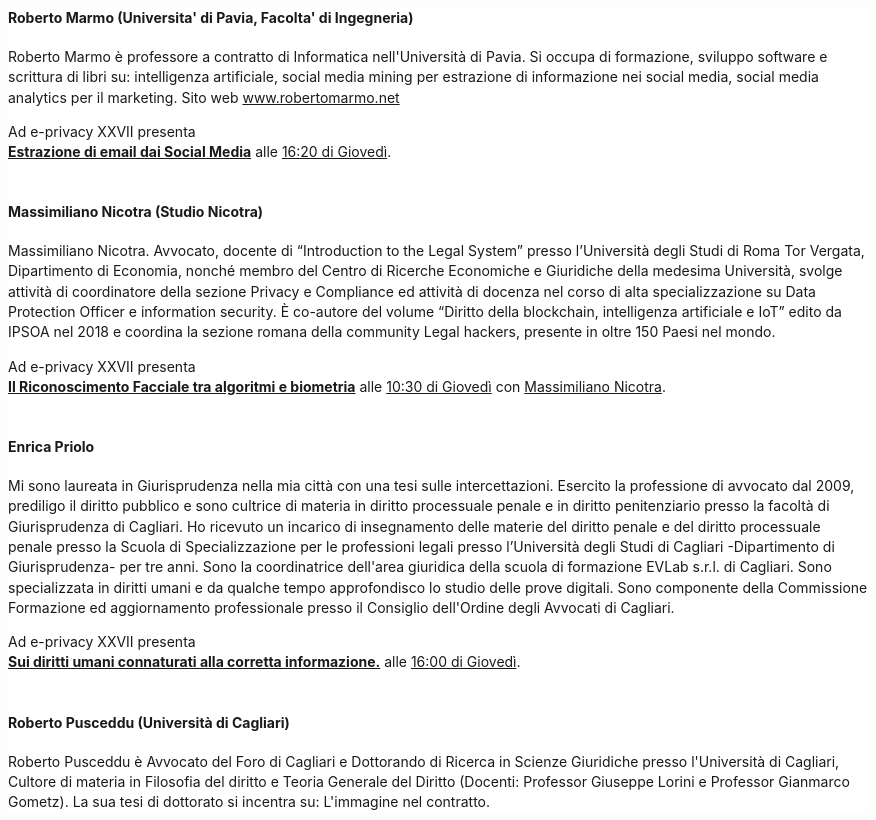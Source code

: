 

#### <a name="marmo"></a> Roberto Marmo (Universita' di Pavia, Facolta' di Ingegneria)

Roberto Marmo è professore a contratto di Informatica nell'Università di Pavia. Si occupa di formazione, sviluppo software e scrittura di libri su:  intelligenza artificiale, social media mining per estrazione di informazione nei social media, social media analytics per il marketing. Sito web www.robertomarmo.net

Ad e-privacy XXVII presenta <br/>
<b><a href="e-privacy-XXVII-interventi.html#marmo">Estrazione di email dai Social Media</a></b> alle <a href="/e-privacy-XXVII-programma.html#1p06">16:20 di Giovedì</a>.<br/><br/>



#### <a name="nicotra"></a> Massimiliano Nicotra (Studio Nicotra)

Massimiliano Nicotra. Avvocato, docente di “Introduction to the Legal System” presso l’Università degli Studi di Roma Tor Vergata, Dipartimento di Economia, nonché membro del Centro
di Ricerche Economiche e Giuridiche della medesima Università, svolge attività di coordinatore della sezione Privacy e Compliance ed attività di docenza nel corso di alta specializzazione su Data Protection Officer e information security. È co-autore del volume “Diritto della blockchain, intelligenza artificiale e IoT” edito da IPSOA nel 2018 e coordina la sezione romana della community Legal hackers, presente in oltre 150 Paesi nel mondo.

Ad e-privacy XXVII presenta <br/>
<b><a href="e-privacy-XXVII-interventi.html#gobbato">Il Riconoscimento Facciale tra algoritmi e biometria</a></b> alle <a href="/e-privacy-XXVII-programma.html#1m4">10:30 di Giovedì</a> con <a href="/e-privacy-XXVII-relatori.html#nicotra">Massimiliano Nicotra</a>.<br/><br/>



#### <a name="priolo"></a> Enrica Priolo

Mi sono laureata in Giurisprudenza nella mia città con una tesi sulle intercettazioni. Esercito la professione di avvocato dal 2009, prediligo il diritto pubblico e sono cultrice di materia in diritto processuale penale e in diritto penitenziario presso la facoltà di Giurisprudenza di Cagliari. Ho ricevuto un incarico di insegnamento delle materie del diritto penale e del diritto processuale penale presso la Scuola di Specializzazione per le professioni legali presso l’Università degli Studi di Cagliari -Dipartimento di Giurisprudenza- per tre anni. Sono la coordinatrice dell'area giuridica della scuola di formazione EVLab s.r.l. di Cagliari. Sono specializzata in diritti umani e da qualche tempo approfondisco lo studio delle prove digitali. Sono componente della Commissione Formazione ed aggiornamento professionale presso il Consiglio dell'Ordine degli Avvocati di Cagliari.

Ad e-privacy XXVII presenta <br/>
<b><a href="e-privacy-XXVII-interventi.html#priolo">Sui diritti umani connaturati alla corretta informazione.</a></b> alle <a href="/e-privacy-XXVII-programma.html#1p05">16:00 di Giovedì</a>.<br/><br/>



#### <a name="pusceddu"></a> Roberto Pusceddu (Università di Cagliari)

Roberto Pusceddu è Avvocato del Foro di Cagliari e Dottorando di Ricerca in Scienze Giuridiche presso l'Università di Cagliari, Cultore di materia in Filosofia del diritto e Teoria Generale del Diritto (Docenti: Professor Giuseppe Lorini e Professor Gianmarco Gometz). La sua tesi di dottorato si incentra su: L'immagine nel contratto.

